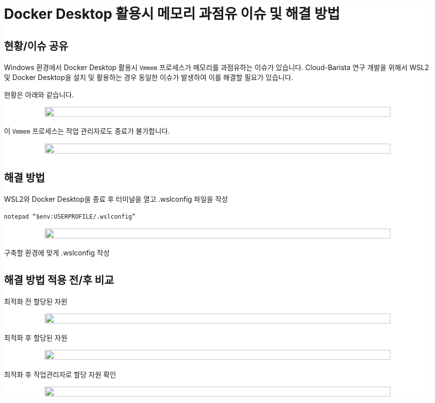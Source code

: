 # Docker Desktop 활용시 메모리 과점유 이슈 및 해결 방법

## 현황/이슈 공유
Windows 환경에서 Docker Desktop 활용시 `Vmmem` 프로세스가 메모리를 과점유하는 이슈가 있습니다. Cloud-Barista 연구 개발을 위해서 WSL2및 Docker Desktop을 설치 및 활용하는 경우 동일한 이슈가 발생하여 이를 해결할 필요가 있습니다.

현황은 아래와 같습니다.

<p align="center">
  <img src="https://user-images.githubusercontent.com/46340193/131523590-1434df10-fc74-4927-b58f-56d35aa9d5cf.PNG" width="90%" height="90%" >
</p>

이 `Vmmem` 프로세스는 작업 관리자로도 종료가 불가합니다.

<p align="center">
  <img src="https://user-images.githubusercontent.com/46340193/131523795-73ce7e87-21fa-492d-872f-cfb8be0cef33.png" width="90%" height="90%" >
</p>

## 해결 방법

WSL2와 Docker Desktop을 종료 후 터미널을 열고 .wslconfig 파일을 작성

```
notepad “$env:USERPROFILE/.wslconfig”
```

<p align="center">
  <img src="https://user-images.githubusercontent.com/46340193/131524432-882edee3-e1c7-4443-a105-f86a91070199.png" width="90%" height="90%" >
</p>

구축할 환경에 맞게 .wslconfig 작성

## 해결 방법 적용 전/후 비교

최적화 전 할당된 자원

<p align="center">
  <img src="https://user-images.githubusercontent.com/46340193/131524774-73609351-ba4d-46d9-9108-ac4ea7c781c5.png" width="90%" height="90%" >
</p>

최적화 후 할당된 자원

<p align="center">
  <img src="https://user-images.githubusercontent.com/46340193/131524993-164250f2-79c1-4b4c-b74a-d7e9bf4e2637.png" width="90%" height="90%" >
</p>

최적화 후 작업관리자로 할당 자원 확인

<p align="center">
  <img src="https://user-images.githubusercontent.com/46340193/131525061-b3afc554-0d9b-4604-ae3f-792d4bb0815f.png" width="90%" height="90%" >
</p>
